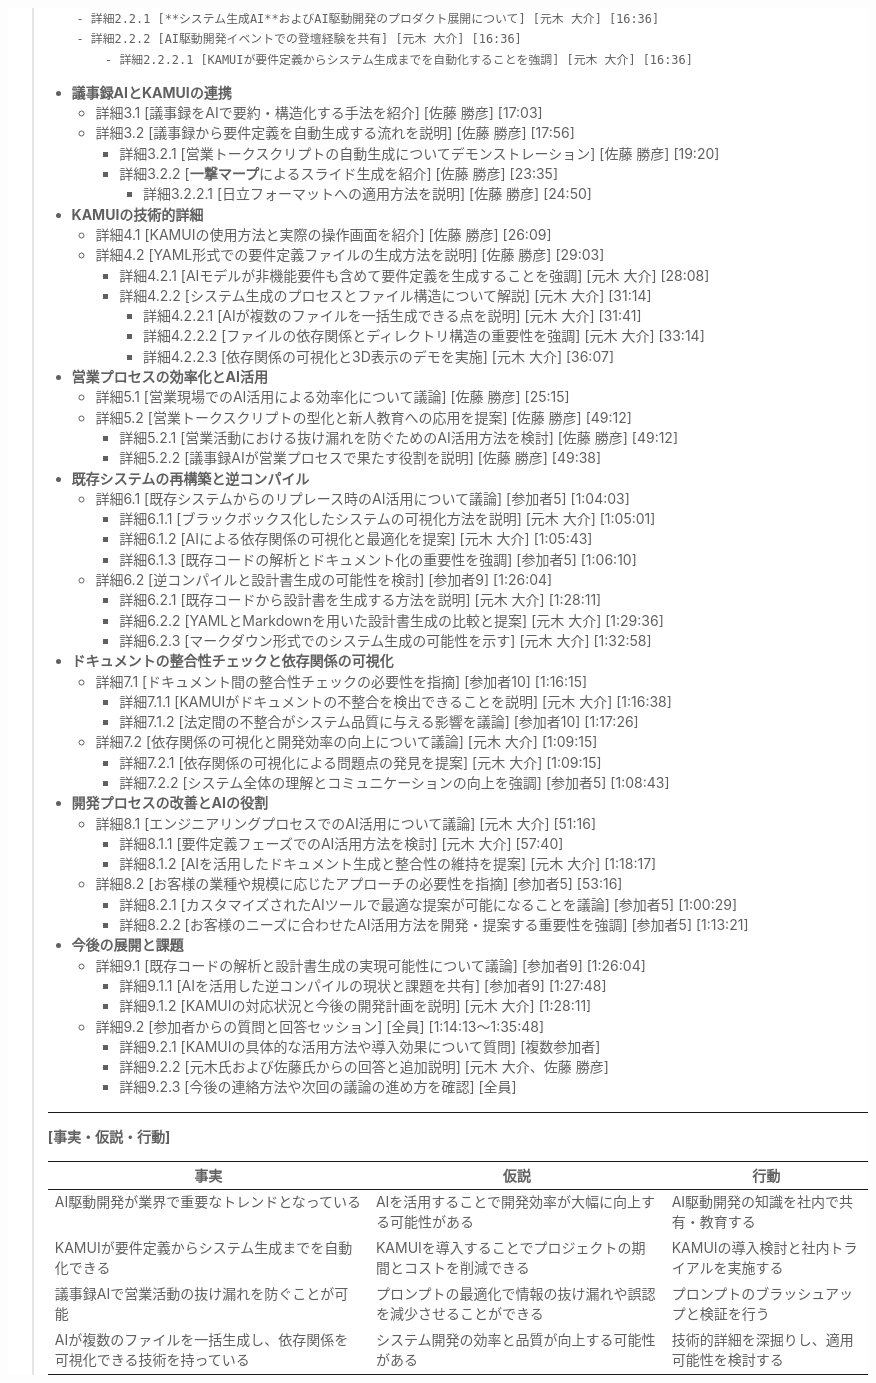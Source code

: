 >         - 詳細2.2.1 [**システム生成AI**およびAI駆動開発のプロダクト展開について] [元木 大介] [16:36]
>         - 詳細2.2.2 [AI駆動開発イベントでの登壇経験を共有] [元木 大介] [16:36]
>             - 詳細2.2.2.1 [KAMUIが要件定義からシステム生成までを自動化することを強調] [元木 大介] [16:36]
> - **議事録AIとKAMUIの連携**
>     - 詳細3.1 [議事録をAIで要約・構造化する手法を紹介] [佐藤 勝彦] [17:03]
>     - 詳細3.2 [議事録から要件定義を自動生成する流れを説明] [佐藤 勝彦] [17:56]
>         - 詳細3.2.1 [営業トークスクリプトの自動生成についてデモンストレーション] [佐藤 勝彦] [19:20]
>         - 詳細3.2.2 [**一撃マープ**によるスライド生成を紹介] [佐藤 勝彦] [23:35]
>             - 詳細3.2.2.1 [日立フォーマットへの適用方法を説明] [佐藤 勝彦] [24:50]
> - **KAMUIの技術的詳細**
>     - 詳細4.1 [KAMUIの使用方法と実際の操作画面を紹介] [佐藤 勝彦] [26:09]
>     - 詳細4.2 [YAML形式での要件定義ファイルの生成方法を説明] [佐藤 勝彦] [29:03]
>         - 詳細4.2.1 [AIモデルが非機能要件も含めて要件定義を生成することを強調] [元木 大介] [28:08]
>         - 詳細4.2.2 [システム生成のプロセスとファイル構造について解説] [元木 大介] [31:14]
>             - 詳細4.2.2.1 [AIが複数のファイルを一括生成できる点を説明] [元木 大介] [31:41]
>             - 詳細4.2.2.2 [ファイルの依存関係とディレクトリ構造の重要性を強調] [元木 大介] [33:14]
>             - 詳細4.2.2.3 [依存関係の可視化と3D表示のデモを実施] [元木 大介] [36:07]
> - **営業プロセスの効率化とAI活用**
>     - 詳細5.1 [営業現場でのAI活用による効率化について議論] [佐藤 勝彦] [25:15]
>     - 詳細5.2 [営業トークスクリプトの型化と新人教育への応用を提案] [佐藤 勝彦] [49:12]
>         - 詳細5.2.1 [営業活動における抜け漏れを防ぐためのAI活用方法を検討] [佐藤 勝彦] [49:12]
>         - 詳細5.2.2 [議事録AIが営業プロセスで果たす役割を説明] [佐藤 勝彦] [49:38]
> - **既存システムの再構築と逆コンパイル**
>     - 詳細6.1 [既存システムからのリプレース時のAI活用について議論] [参加者5] [1:04:03]
>         - 詳細6.1.1 [ブラックボックス化したシステムの可視化方法を説明] [元木 大介] [1:05:01]
>         - 詳細6.1.2 [AIによる依存関係の可視化と最適化を提案] [元木 大介] [1:05:43]
>         - 詳細6.1.3 [既存コードの解析とドキュメント化の重要性を強調] [参加者5] [1:06:10]
>     - 詳細6.2 [逆コンパイルと設計書生成の可能性を検討] [参加者9] [1:26:04]
>         - 詳細6.2.1 [既存コードから設計書を生成する方法を説明] [元木 大介] [1:28:11]
>         - 詳細6.2.2 [YAMLとMarkdownを用いた設計書生成の比較と提案] [元木 大介] [1:29:36]
>         - 詳細6.2.3 [マークダウン形式でのシステム生成の可能性を示す] [元木 大介] [1:32:58]
> - **ドキュメントの整合性チェックと依存関係の可視化**
>     - 詳細7.1 [ドキュメント間の整合性チェックの必要性を指摘] [参加者10] [1:16:15]
>         - 詳細7.1.1 [KAMUIがドキュメントの不整合を検出できることを説明] [元木 大介] [1:16:38]
>         - 詳細7.1.2 [法定間の不整合がシステム品質に与える影響を議論] [参加者10] [1:17:26]
>     - 詳細7.2 [依存関係の可視化と開発効率の向上について議論] [元木 大介] [1:09:15]
>         - 詳細7.2.1 [依存関係の可視化による問題点の発見を提案] [元木 大介] [1:09:15]
>         - 詳細7.2.2 [システム全体の理解とコミュニケーションの向上を強調] [参加者5] [1:08:43]
> - **開発プロセスの改善とAIの役割**
>     - 詳細8.1 [エンジニアリングプロセスでのAI活用について議論] [元木 大介] [51:16]
>         - 詳細8.1.1 [要件定義フェーズでのAI活用方法を検討] [元木 大介] [57:40]
>         - 詳細8.1.2 [AIを活用したドキュメント生成と整合性の維持を提案] [元木 大介] [1:18:17]
>     - 詳細8.2 [お客様の業種や規模に応じたアプローチの必要性を指摘] [参加者5] [53:16]
>         - 詳細8.2.1 [カスタマイズされたAIツールで最適な提案が可能になることを議論] [参加者5] [1:00:29]
>         - 詳細8.2.2 [お客様のニーズに合わせたAI活用方法を開発・提案する重要性を強調] [参加者5] [1:13:21]
> - **今後の展開と課題**
>     - 詳細9.1 [既存コードの解析と設計書生成の実現可能性について議論] [参加者9] [1:26:04]
>         - 詳細9.1.1 [AIを活用した逆コンパイルの現状と課題を共有] [参加者9] [1:27:48]
>         - 詳細9.1.2 [KAMUIの対応状況と今後の開発計画を説明] [元木 大介] [1:28:11]
>     - 詳細9.2 [参加者からの質問と回答セッション] [全員] [1:14:13～1:35:48]
>         - 詳細9.2.1 [KAMUIの具体的な活用方法や導入効果について質問] [複数参加者]
>         - 詳細9.2.2 [元木氏および佐藤氏からの回答と追加説明] [元木 大介、佐藤 勝彦]
>         - 詳細9.2.3 [今後の連絡方法や次回の議論の進め方を確認] [全員]
> 
> ---
> 
> **[事実・仮説・行動]**
> 
> | 事実 | 仮説 | 行動 |
> | --- | --- | --- |
> | AI駆動開発が業界で重要なトレンドとなっている | AIを活用することで開発効率が大幅に向上する可能性がある | AI駆動開発の知識を社内で共有・教育する |
> | KAMUIが要件定義からシステム生成までを自動化できる | KAMUIを導入することでプロジェクトの期間とコストを削減できる | KAMUIの導入検討と社内トライアルを実施する |
> | 議事録AIで営業活動の抜け漏れを防ぐことが可能 | プロンプトの最適化で情報の抜け漏れや誤認を減少させることができる | プロンプトのブラッシュアップと検証を行う |
> | AIが複数のファイルを一括生成し、依存関係を可視化できる技術を持っている | システム開発の効率と品質が向上する可能性がある | 技術的詳細を深掘りし、適用可能性を検討する |